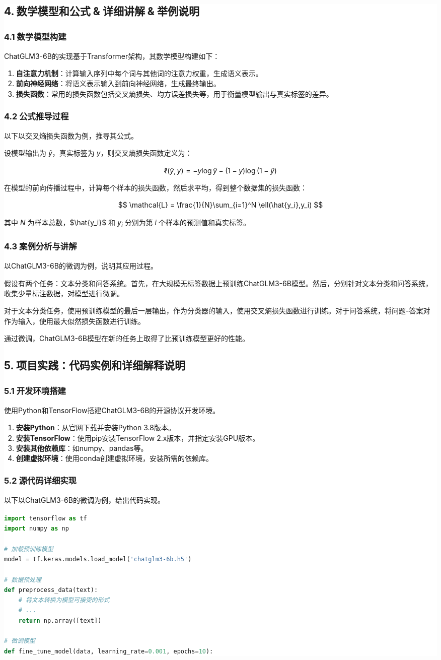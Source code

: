 ## 4. 数学模型和公式 & 详细讲解 & 举例说明

### 4.1 数学模型构建

ChatGLM3-6B的实现基于Transformer架构，其数学模型构建如下：

1. **自注意力机制**：计算输入序列中每个词与其他词的注意力权重，生成语义表示。
2. **前向神经网络**：将语义表示输入到前向神经网络，生成最终输出。
3. **损失函数**：常用的损失函数包括交叉熵损失、均方误差损失等，用于衡量模型输出与真实标签的差异。

### 4.2 公式推导过程

以下以交叉熵损失函数为例，推导其公式。

设模型输出为 $\hat{y}$，真实标签为 $y$，则交叉熵损失函数定义为：

$$
\ell(\hat{y},y) = -y\log \hat{y} - (1-y)\log (1-\hat{y})
$$

在模型的前向传播过程中，计算每个样本的损失函数，然后求平均，得到整个数据集的损失函数：

$$
\mathcal{L} = \frac{1}{N}\sum_{i=1}^N \ell(\hat{y_i},y_i)
$$

其中 $N$ 为样本总数，$\hat{y_i}$ 和 $y_i$ 分别为第 $i$ 个样本的预测值和真实标签。

### 4.3 案例分析与讲解

以ChatGLM3-6B的微调为例，说明其应用过程。

假设有两个任务：文本分类和问答系统。首先，在大规模无标签数据上预训练ChatGLM3-6B模型。然后，分别针对文本分类和问答系统，收集少量标注数据，对模型进行微调。

对于文本分类任务，使用预训练模型的最后一层输出，作为分类器的输入，使用交叉熵损失函数进行训练。对于问答系统，将问题-答案对作为输入，使用最大似然损失函数进行训练。

通过微调，ChatGLM3-6B模型在新的任务上取得了比预训练模型更好的性能。

## 5. 项目实践：代码实例和详细解释说明

### 5.1 开发环境搭建

使用Python和TensorFlow搭建ChatGLM3-6B的开源协议开发环境。

1. **安装Python**：从官网下载并安装Python 3.8版本。
2. **安装TensorFlow**：使用pip安装TensorFlow 2.x版本，并指定安装GPU版本。
3. **安装其他依赖库**：如numpy、pandas等。
4. **创建虚拟环境**：使用conda创建虚拟环境，安装所需的依赖库。

### 5.2 源代码详细实现

以下以ChatGLM3-6B的微调为例，给出代码实现。

```python
import tensorflow as tf
import numpy as np

# 加载预训练模型
model = tf.keras.models.load_model('chatglm3-6b.h5')

# 数据预处理
def preprocess_data(text):
    # 将文本转换为模型可接受的形式
    # ...
    return np.array([text])

# 微调模型
def fine_tune_model(data, learning_rate=0.001, epochs=10):
```